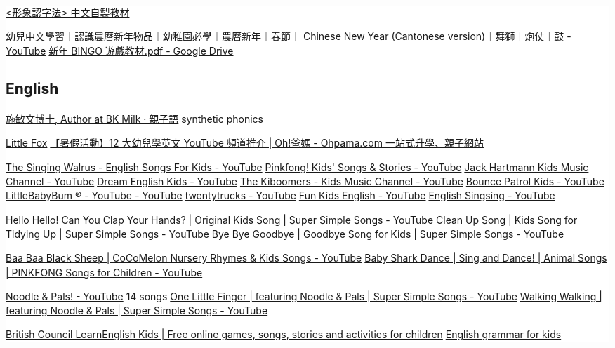 [<形象認字法> 中文自製教材](https://m.facebook.com/story.php?story_fbid=132334838190368&id=107792393977946)

[幼兒中文學習｜認識農曆新年物品｜幼稚園必學｜農曆新年｜春節｜ Chinese New Year (Cantonese version)｜舞獅｜炮仗｜鼓 - YouTube](https://www.youtube.com/watch?v=S4gKf3xQeN0)
[新年 BINGO 遊戲教材.pdf - Google Drive](https://drive.google.com/file/d/1O932yXp1d3PKjlXQljb-3OIDTwMfM2JY/view)

## English

[施敏文博士, Author at BK Milk ‧ 親子語](https://www.baby-kingdom.com/article/?author=604)
synthetic phonics

[Little Fox](https://www.littlefox.com/en/free)
[【暑假活動】12 大幼兒學英文 YouTube 頻道推介 | Oh!爸媽 - Ohpama.com 一站式升學、親子網站](https://www.ohpama.com/574617/%E9%96%B1%E8%AE%80%E5%AD%B8%E7%BF%92/%E9%82%8A%E7%8E%A9%E9%82%8A%E5%AD%B8/%e6%9a%91%e5%81%87%e6%b4%bb%e5%8b%95-12%e5%a4%a7%e5%b9%bc%e5%85%92%e5%ad%b8%e8%8b%b1%e6%96%87youtube%e9%a0%bb%e9%81%93%e6%8e%a8%e4%bb%8b/)

[The Singing Walrus - English Songs For Kids - YouTube](https://www.youtube.com/user/SingingWalrusMusic)
[Pinkfong! Kids' Songs & Stories - YouTube](https://www.youtube.com/user/SmartBooksMedia)
[Jack Hartmann Kids Music Channel - YouTube](https://www.youtube.com/user/JackHartmann)
[Dream English Kids - YouTube](https://www.youtube.com/user/DreamEnglishKids)
[The Kiboomers - Kids Music Channel - YouTube](https://www.youtube.com/channel/UCLy6-72NzYpFztbJ7jNEMkg)
[Bounce Patrol Kids - YouTube](https://www.youtube.com/channel/UC56cowXhoqRWHeqfSJkIQaA)
[LittleBabyBum ® - YouTube - YouTube](https://www.youtube.com/user/LittleBabyBum)
[twentytrucks - YouTube](https://www.youtube.com/user/twentytrucks)
[Fun Kids English - YouTube](https://www.youtube.com/channel/UC4P8csyQKa2_0D5-VtITRIg)
[English Singsing - YouTube](https://www.youtube.com/c/EnglishSingsing)

[Hello Hello! Can You Clap Your Hands? | Original Kids Song | Super Simple Songs - YouTube](https://www.youtube.com/watch?v=fN1Cyr0ZK9M)
[Clean Up Song | Kids Song for Tidying Up | Super Simple Songs - YouTube](https://www.youtube.com/watch?v=SFE0mMWbA-Y)
[Bye Bye Goodbye | Goodbye Song for Kids | Super Simple Songs - YouTube](https://www.youtube.com/watch?v=PraN5ZoSjiY)

[Baa Baa Black Sheep | CoCoMelon Nursery Rhymes & Kids Songs - YouTube](https://www.youtube.com/watch?v=MR5XSOdjKMA)
[Baby Shark Dance | Sing and Dance! | Animal Songs | PINKFONG Songs for Children - YouTube](https://www.youtube.com/watch?v=XqZsoesa55w&t=13s)

[Noodle & Pals! - YouTube](https://www.youtube.com/playlist?list=PLdkj6XH8GYPSlWRvfDZOgcoZ-j8cXU04G) 14 songs
[One Little Finger | featuring Noodle & Pals | Super Simple Songs - YouTube](https://www.youtube.com/watch?v=eBVqcTEC3zQ)
[Walking Walking | featuring Noodle & Pals | Super Simple Songs - YouTube](https://www.youtube.com/watch?v=fPMjnlTEZwU)

[British Council LearnEnglish Kids | Free online games, songs, stories and activities for children](https://learnenglishkids.britishcouncil.org/)
[English grammar for kids](https://www.anglomaniacy.pl/grammar.htm)
